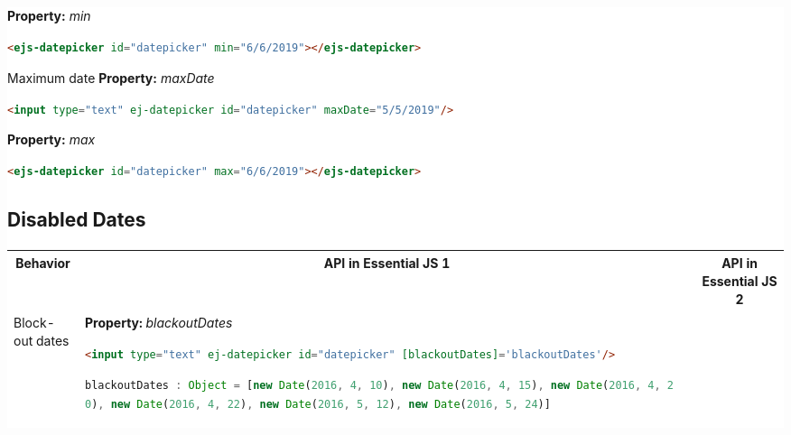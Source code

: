 </td>
<td>
<b>Property:</b> <i>min</i>

```html
<ejs-datepicker id="datepicker" min="6/6/2019"></ejs-datepicker>
```

</td>
</tr>
<tr>
<td>
Maximum date
</td>
<td>
<b>Property:</b> <i>maxDate</i>

```html
<input type="text" ej-datepicker id="datepicker" maxDate="5/5/2019"/>
```

</td>
<td>
<b>Property:</b> <i>max</i>

```html
<ejs-datepicker id="datepicker" max="6/6/2019"></ejs-datepicker>
```

</td>
</tr>
</thead>
</table>

## Disabled Dates


<table>
<thead>
<tr>
<th>Behavior</th>
<th>API in Essential JS 1</th>
<th>API in Essential JS 2</th>
</tr>
<tr>
<td>
Block-out dates
</td>
<td>
<b>Property:</b> <i>blackoutDates</i>

```html
<input type="text" ej-datepicker id="datepicker" [blackoutDates]='blackoutDates'/>
```

```ts
blackoutDates : Object = [new Date(2016, 4, 10), new Date(2016, 4, 15), new Date(2016, 4, 20), new Date(2016, 4, 22), new Date(2016, 5, 12), new Date(2016, 5, 24)]
```
